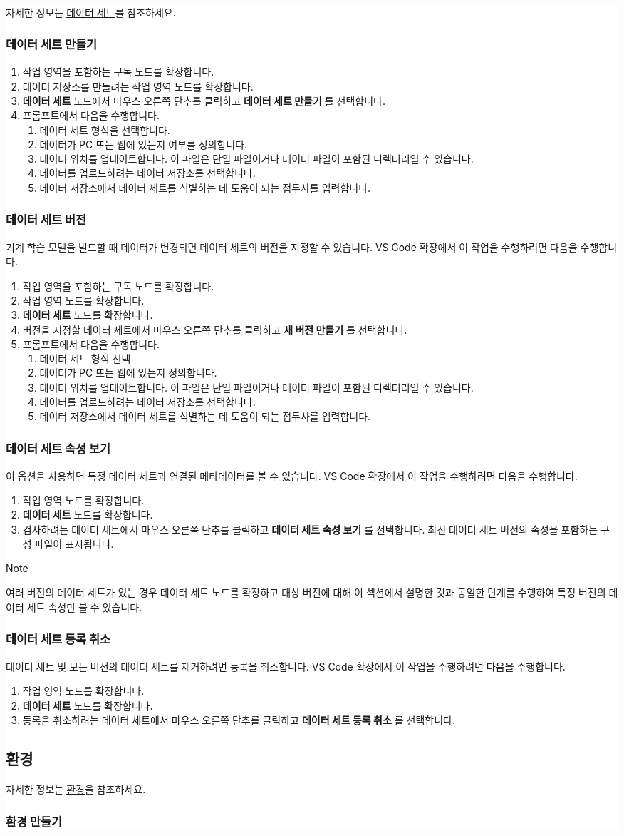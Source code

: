 자세한 정보는 [데이터 세트](concept-data.md#datasets)를 참조하세요.

### <a name="create-dataset"></a>데이터 세트 만들기

1. 작업 영역을 포함하는 구독 노드를 확장합니다.
1. 데이터 저장소를 만들려는 작업 영역 노드를 확장합니다.
1. **데이터 세트** 노드에서 마우스 오른쪽 단추를 클릭하고 **데이터 세트 만들기** 를 선택합니다.
1. 프롬프트에서 다음을 수행합니다.
    1. 데이터 세트 형식을 선택합니다.
    1. 데이터가 PC 또는 웹에 있는지 여부를 정의합니다.
    1. 데이터 위치를 업데이트합니다. 이 파일은 단일 파일이거나 데이터 파일이 포함된 디렉터리일 수 있습니다.
    1. 데이터를 업로드하려는 데이터 저장소를 선택합니다.
    1. 데이터 저장소에서 데이터 세트를 식별하는 데 도움이 되는 접두사를 입력합니다.

### <a name="version-datasets"></a>데이터 세트 버전

기계 학습 모델을 빌드할 때 데이터가 변경되면 데이터 세트의 버전을 지정할 수 있습니다. VS Code 확장에서 이 작업을 수행하려면 다음을 수행합니다.

1. 작업 영역을 포함하는 구독 노드를 확장합니다.
1. 작업 영역 노드를 확장합니다.
1. **데이터 세트** 노드를 확장합니다.
1. 버전을 지정할 데이터 세트에서 마우스 오른쪽 단추를 클릭하고 **새 버전 만들기** 를 선택합니다.
1. 프롬프트에서 다음을 수행합니다.
    1. 데이터 세트 형식 선택
    1. 데이터가 PC 또는 웹에 있는지 정의합니다.
    1. 데이터 위치를 업데이트합니다. 이 파일은 단일 파일이거나 데이터 파일이 포함된 디렉터리일 수 있습니다.
    1. 데이터를 업로드하려는 데이터 저장소를 선택합니다.
    1. 데이터 저장소에서 데이터 세트를 식별하는 데 도움이 되는 접두사를 입력합니다.

### <a name="view-dataset-properties"></a>데이터 세트 속성 보기

이 옵션을 사용하면 특정 데이터 세트과 연결된 메타데이터를 볼 수 있습니다. VS Code 확장에서 이 작업을 수행하려면 다음을 수행합니다.

1. 작업 영역 노드를 확장합니다.
1. **데이터 세트** 노드를 확장합니다.
1. 검사하려는 데이터 세트에서 마우스 오른쪽 단추를 클릭하고 **데이터 세트 속성 보기** 를 선택합니다. 최신 데이터 세트 버전의 속성을 포함하는 구성 파일이 표시됩니다.

> [!NOTE]
> 여러 버전의 데이터 세트가 있는 경우 데이터 세트 노드를 확장하고 대상 버전에 대해 이 섹션에서 설명한 것과 동일한 단계를 수행하여 특정 버전의 데이터 세트 속성만 볼 수 있습니다.

### <a name="unregister-datasets"></a>데이터 세트 등록 취소

데이터 세트 및 모든 버전의 데이터 세트를 제거하려면 등록을 취소합니다. VS Code 확장에서 이 작업을 수행하려면 다음을 수행합니다.

1. 작업 영역 노드를 확장합니다.
1. **데이터 세트** 노드를 확장합니다.
1. 등록을 취소하려는 데이터 세트에서 마우스 오른쪽 단추를 클릭하고 **데이터 세트 등록 취소** 를 선택합니다.

## <a name="environments"></a>환경

자세한 정보는 [환경](concept-environments.md)을 참조하세요.

### <a name="create-environment"></a>환경 만들기
